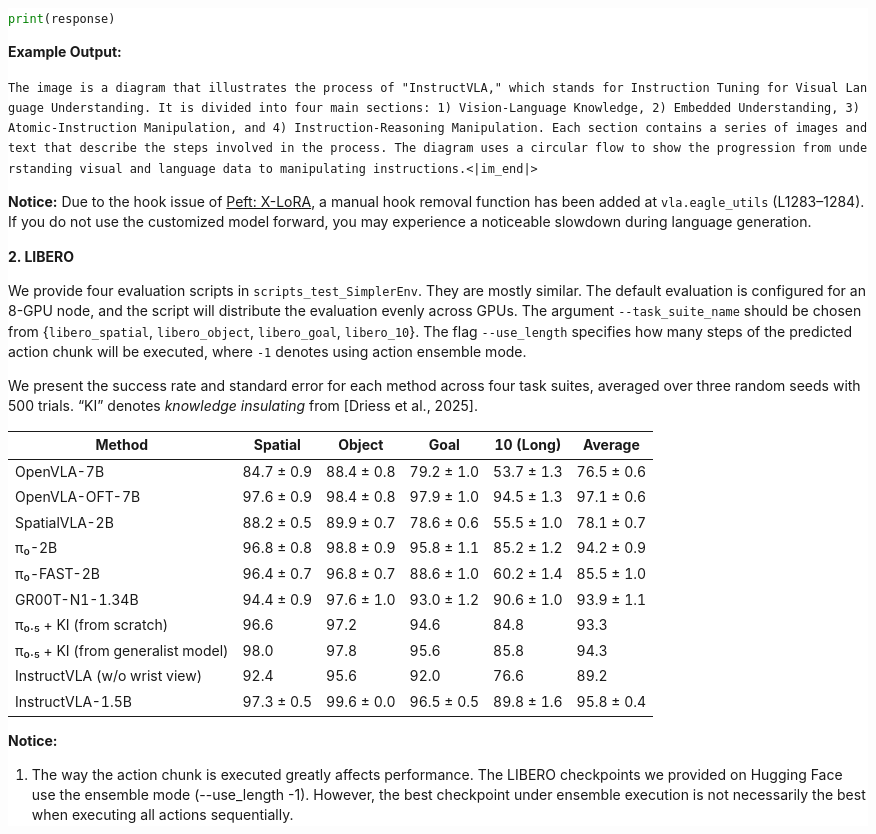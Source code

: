 ```python
print(response)
```

**Example Output:**

```
The image is a diagram that illustrates the process of "InstructVLA," which stands for Instruction Tuning for Visual Language Understanding. It is divided into four main sections: 1) Vision-Language Knowledge, 2) Embedded Understanding, 3) Atomic-Instruction Manipulation, and 4) Instruction-Reasoning Manipulation. Each section contains a series of images and text that describe the steps involved in the process. The diagram uses a circular flow to show the progression from understanding visual and language data to manipulating instructions.<|im_end|>
```


**Notice:** Due to the hook issue of [Peft: X-LoRA](https://github.com/huggingface/peft/issues/1472#issuecomment-3235817807), a manual hook removal function has been added at `vla.eagle_utils` (L1283–1284). If you do not use the customized model forward, you may experience a noticeable slowdown during language generation.


**2. LIBERO**

We provide four evaluation scripts in `scripts_test_SimplerEnv`. They are mostly similar. The default evaluation is configured for an 8-GPU node, and the script will distribute the evaluation evenly across GPUs. The argument `--task_suite_name` should be chosen from {`libero_spatial`, `libero_object`, `libero_goal`, `libero_10`}. The flag `--use_length` specifies how many steps of the predicted action chunk will be executed, where `-1` denotes using  action ensemble mode. 

We present the success rate and standard error for each method across four task suites, averaged over three random seeds with 500 trials. “KI” denotes *knowledge insulating* from \[Driess et al., 2025].

| Method                                    | Spatial    | Object     | Goal           | 10 (Long)  | Average    |
| ----------------------------------------- | ---------- | ---------- | -------------- | ---------- | ---------- |
| OpenVLA-7B       | 84.7 ± 0.9 | 88.4 ± 0.8 | 79.2 ± 1.0     | 53.7 ± 1.3 | 76.5 ± 0.6 |
| OpenVLA-OFT-7B   | 97.6 ± 0.9 | 98.4 ± 0.8 | 97.9 ± 1.0     | 94.5 ± 1.3 | 97.1 ± 0.6 |
| SpatialVLA-2B    | 88.2 ± 0.5 | 89.9 ± 0.7 | 78.6 ± 0.6     | 55.5 ± 1.0 | 78.1 ± 0.7 |
| π₀-2B            | 96.8 ± 0.8 | 98.8 ± 0.9 | 95.8 ± 1.1     | 85.2 ± 1.2 | 94.2 ± 0.9 |
| π₀-FAST-2B       | 96.4 ± 0.7 | 96.8 ± 0.7 | 88.6 ± 1.0     | 60.2 ± 1.4 | 85.5 ± 1.0 |
| GR00T-N1-1.34B   | 94.4 ± 0.9 | 97.6 ± 1.0 | 93.0 ± 1.2     | 90.6 ± 1.0 | 93.9 ± 1.1 |
| π₀.₅ + KI (from scratch)   | 96.6       | 97.2       | 94.6           | 84.8       | 93.3       |
| π₀.₅ + KI (from generalist model) | 98.0       | 97.8       | 95.6           | 85.8       | 94.3       |
| InstructVLA (w/o wrist view)              | 92.4       | 95.6       | 92.0           | 76.6       | 89.2       |
| InstructVLA-1.5B                          | 97.3 ± 0.5 | 99.6 ± 0.0 | 96.5 ± 0.5     | 89.8 ± 1.6 | 95.8 ± 0.4 |


**Notice:** 
1. The way the action chunk is executed greatly affects performance. The LIBERO checkpoints we provided on Hugging Face use the ensemble mode (--use_length -1). However, the best checkpoint under ensemble execution is not necessarily the best when executing all actions sequentially.
